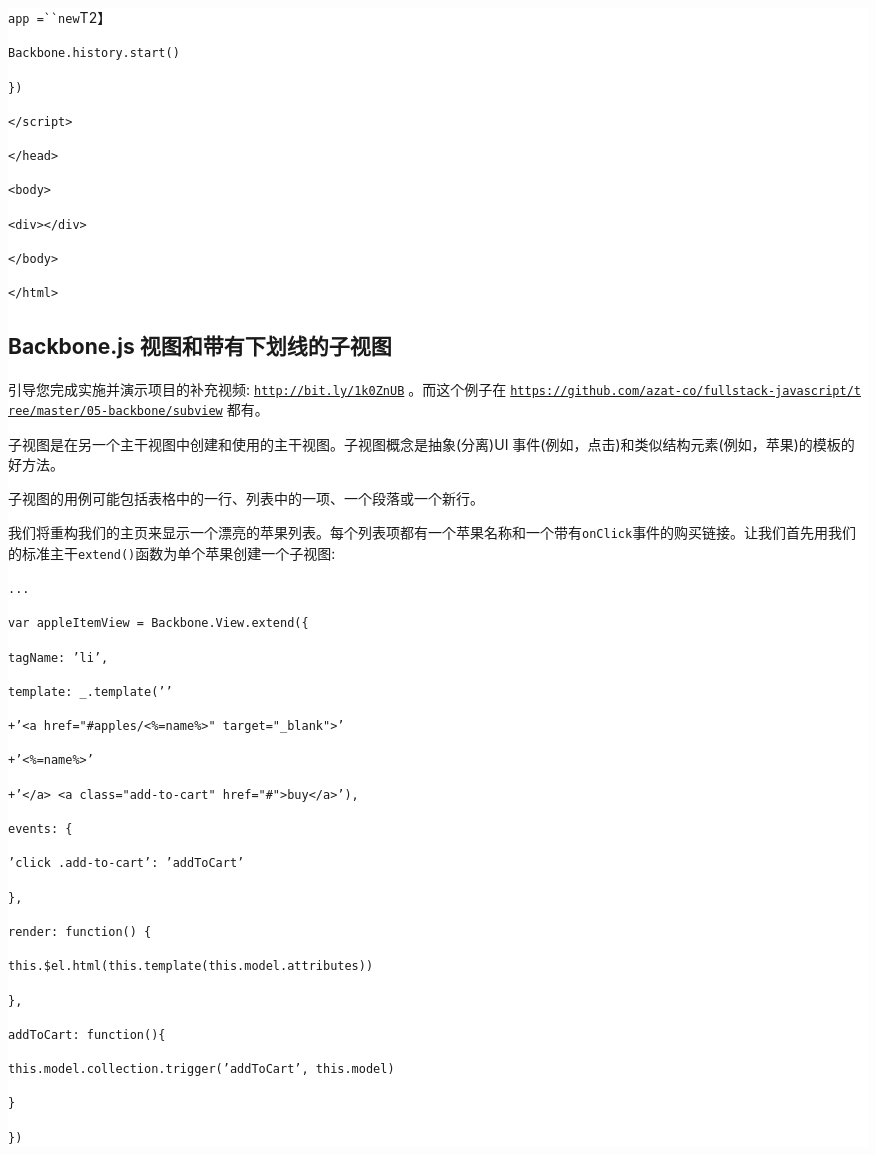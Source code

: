 `app =``new`T2】

`Backbone.history.start()`

`})`

`</script>`

`</head>`

`<body>`

`<div></div>`

`</body>`

`</html>`

## Backbone.js 视图和带有下划线的子视图

引导您完成实施并演示项目的补充视频: [`http://bit.ly/1k0ZnUB`](http://bit.ly/1k0ZnUB) 。而这个例子在 [`https://github.com/azat-co/fullstack-javascript/tree/master/05-backbone/subview`](https://github.com/azat-co/fullstack-javascript/tree/master/05-backbone/subview) 都有。

子视图是在另一个主干视图中创建和使用的主干视图。子视图概念是抽象(分离)UI 事件(例如，点击)和类似结构元素(例如，苹果)的模板的好方法。

子视图的用例可能包括表格中的一行、列表中的一项、一个段落或一个新行。

我们将重构我们的主页来显示一个漂亮的苹果列表。每个列表项都有一个苹果名称和一个带有`onClick`事件的购买链接。让我们首先用我们的标准主干`extend()`函数为单个苹果创建一个子视图:

`...`

`var appleItemView = Backbone.View.extend({`

`tagName: ’li’,`

`template: _.template(’’`

`+’<a href="#apples/<%=name%>" target="_blank">’`

`+’<%=name%>’`

`+’</a> <a class="add-to-cart" href="#">buy</a>’),`

`events: {`

`’click .add-to-cart’: ’addToCart’`

`},`

`render: function() {`

`this.$el.html(this.template(this.model.attributes))`

`},`

`addToCart: function(){`

`this.model.collection.trigger(’addToCart’, this.model)`

`}`

`})`
